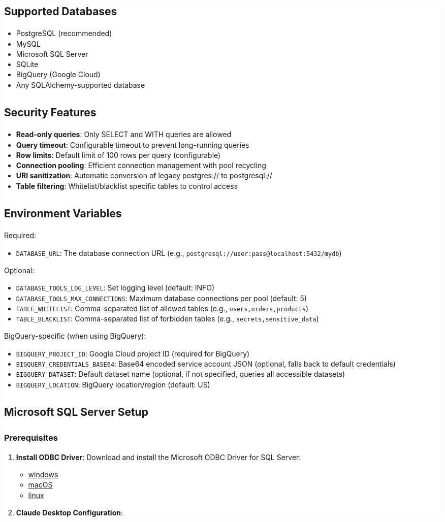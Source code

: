 ## Supported Databases

- PostgreSQL (recommended)
- MySQL
- Microsoft SQL Server
- SQLite
- BigQuery (Google Cloud)
- Any SQLAlchemy-supported database

## Security Features

- **Read-only queries**: Only SELECT and WITH queries are allowed
- **Query timeout**: Configurable timeout to prevent long-running queries
- **Row limits**: Default limit of 100 rows per query (configurable)
- **Connection pooling**: Efficient connection management with pool recycling
- **URI sanitization**: Automatic conversion of legacy postgres:// to postgresql://
- **Table filtering**: Whitelist/blacklist specific tables to control access

## Environment Variables

Required:

- `DATABASE_URL`: The database connection URL (e.g., `postgresql://user:pass@localhost:5432/mydb`)

Optional:

- `DATABASE_TOOLS_LOG_LEVEL`: Set logging level (default: INFO)
- `DATABASE_TOOLS_MAX_CONNECTIONS`: Maximum database connections per pool (default: 5)
- `TABLE_WHITELIST`: Comma-separated list of allowed tables (e.g., `users,orders,products`)
- `TABLE_BLACKLIST`: Comma-separated list of forbidden tables (e.g., `secrets,sensitive_data`)

BigQuery-specific (when using BigQuery):

- `BIGQUERY_PROJECT_ID`: Google Cloud project ID (required for BigQuery)
- `BIGQUERY_CREDENTIALS_BASE64`: Base64 encoded service account JSON (optional, falls back to default credentials)
- `BIGQUERY_DATASET`: Default dataset name (optional, if not specified, queries all accessible datasets)
- `BIGQUERY_LOCATION`: BigQuery location/region (default: US)

## Microsoft SQL Server Setup

### Prerequisites

1. **Install ODBC Driver**: Download and install the Microsoft ODBC Driver for SQL Server:

   - [windows](https://docs.microsoft.com/en-us/sql/connect/odbc/download-odbc-driver-for-sql-server)
   - [macOS](https://learn.microsoft.com/en-us/sql/connect/odbc/linux-mac/install-microsoft-odbc-driver-sql-server-macos?view=sql-server-ver15#microsoft-odbc-18)
   - [linux](https://docs.microsoft.com/en-us/sql/connect/odbc/linux-mac/installing-the-microsoft-odbc-driver-for-sql-server)

2. **Claude Desktop Configuration**:
